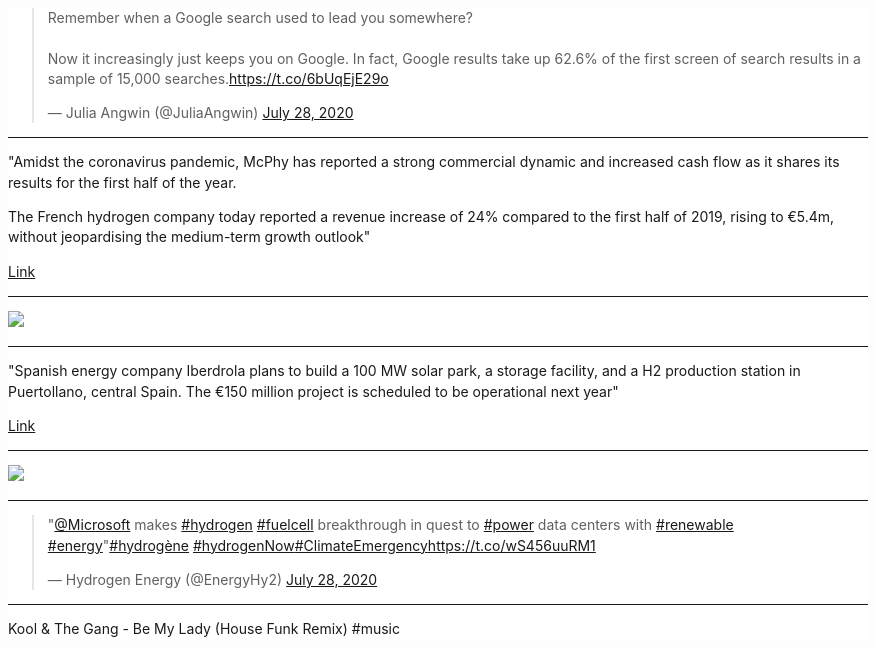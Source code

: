 
<blockquote class="twitter-tweet"><p lang="en" dir="ltr">Remember when a Google search used to lead you somewhere? <br><br>Now it increasingly just keeps you on Google. In fact, Google results take up 62.6% of the first screen of search results in a sample of 15,000 searches.<a href="https://t.co/6bUqEjE29o">https://t.co/6bUqEjE29o</a></p>&mdash; Julia Angwin (@JuliaAngwin) <a href="https://twitter.com/JuliaAngwin/status/1288082865432002560?ref_src=twsrc%5Etfw">July 28, 2020</a></blockquote> <script async src="https://platform.twitter.com/widgets.js" charset="utf-8"></script>

---

"Amidst the coronavirus pandemic, McPhy has reported a strong
commercial dynamic and increased cash flow as it shares its results
for the first half of the year.

The French hydrogen company today reported a revenue increase of 24%
compared to the first half of 2019, rising to €5.4m, without
jeopardising the medium-term growth outlook"

[Link](https://www.h2-view.com/story/mcphy-reports-half-year-results/)

---

<img width="340" src="https://pbs.twimg.com/media/Ed978F5XsAEv0l6?format=png&name=small"/>

---

"Spanish energy company Iberdrola plans to build a 100 MW solar park,
a storage facility, and a H2 production station in Puertollano,
central Spain. The €150 million project is scheduled to be operational
next year"

[Link](https://www.pv-magazine.com/2020/07/28/europes-largest-solar-storage-hydrogen-project/)

---

<img width="340" src="assslap.gif"/>

---

<blockquote class="twitter-tweet"><p lang="en" dir="ltr">&quot;<a href="https://twitter.com/Microsoft?ref_src=twsrc%5Etfw">@Microsoft</a> makes <a href="https://twitter.com/hashtag/hydrogen?src=hash&amp;ref_src=twsrc%5Etfw">#hydrogen</a> <a href="https://twitter.com/hashtag/fuelcell?src=hash&amp;ref_src=twsrc%5Etfw">#fuelcell</a> breakthrough in quest to <a href="https://twitter.com/hashtag/power?src=hash&amp;ref_src=twsrc%5Etfw">#power</a> data centers with <a href="https://twitter.com/hashtag/renewable?src=hash&amp;ref_src=twsrc%5Etfw">#renewable</a> <a href="https://twitter.com/hashtag/energy?src=hash&amp;ref_src=twsrc%5Etfw">#energy</a>&quot;<a href="https://twitter.com/hashtag/hydrog%C3%A8ne?src=hash&amp;ref_src=twsrc%5Etfw">#hydrogène</a> <a href="https://twitter.com/hashtag/hydrogenNow?src=hash&amp;ref_src=twsrc%5Etfw">#hydrogenNow</a><a href="https://twitter.com/hashtag/ClimateEmergency?src=hash&amp;ref_src=twsrc%5Etfw">#ClimateEmergency</a><a href="https://t.co/wS456uuRM1">https://t.co/wS456uuRM1</a></p>&mdash; Hydrogen Energy (@EnergyHy2) <a href="https://twitter.com/EnergyHy2/status/1288019638274711553?ref_src=twsrc%5Etfw">July 28, 2020</a></blockquote> <script async src="https://platform.twitter.com/widgets.js" charset="utf-8"></script>

---

Kool & The Gang - Be My Lady (House Funk Remix) \#music
